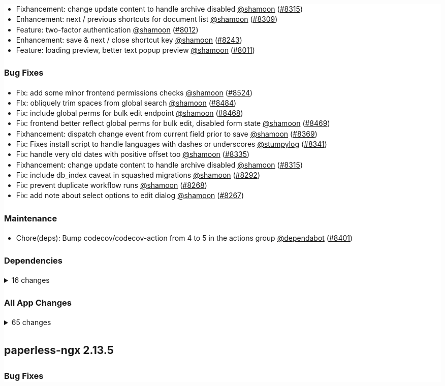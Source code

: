 -   Fixhancement: change update content to handle archive disabled [@shamoon](https://github.com/shamoon) ([#8315](https://github.com/paperless-ngx/paperless-ngx/pull/8315))
-   Enhancement: next / previous shortcuts for document list [@shamoon](https://github.com/shamoon) ([#8309](https://github.com/paperless-ngx/paperless-ngx/pull/8309))
-   Feature: two-factor authentication [@shamoon](https://github.com/shamoon) ([#8012](https://github.com/paperless-ngx/paperless-ngx/pull/8012))
-   Enhancement: save \& next / close shortcut key [@shamoon](https://github.com/shamoon) ([#8243](https://github.com/paperless-ngx/paperless-ngx/pull/8243))
-   Feature: loading preview, better text popup preview [@shamoon](https://github.com/shamoon) ([#8011](https://github.com/paperless-ngx/paperless-ngx/pull/8011))

### Bug Fixes

-   Fix: add some minor frontend permissions checks [@shamoon](https://github.com/shamoon) ([#8524](https://github.com/paperless-ngx/paperless-ngx/pull/8524))
-   FIx: obliquely trim spaces from global search [@shamoon](https://github.com/shamoon) ([#8484](https://github.com/paperless-ngx/paperless-ngx/pull/8484))
-   Fix: include global perms for bulk edit endpoint [@shamoon](https://github.com/shamoon) ([#8468](https://github.com/paperless-ngx/paperless-ngx/pull/8468))
-   Fix: frontend better reflect global perms for bulk edit, disabled form state [@shamoon](https://github.com/shamoon) ([#8469](https://github.com/paperless-ngx/paperless-ngx/pull/8469))
-   Fixhancement: dispatch change event from current field prior to save [@shamoon](https://github.com/shamoon) ([#8369](https://github.com/paperless-ngx/paperless-ngx/pull/8369))
-   Fix: Fixes install script to handle languages with dashes or underscores [@stumpylog](https://github.com/stumpylog) ([#8341](https://github.com/paperless-ngx/paperless-ngx/pull/8341))
-   Fix: handle very old dates with positive offset too [@shamoon](https://github.com/shamoon) ([#8335](https://github.com/paperless-ngx/paperless-ngx/pull/8335))
-   Fixhancement: change update content to handle archive disabled [@shamoon](https://github.com/shamoon) ([#8315](https://github.com/paperless-ngx/paperless-ngx/pull/8315))
-   Fix: include db_index caveat in squashed migrations [@shamoon](https://github.com/shamoon) ([#8292](https://github.com/paperless-ngx/paperless-ngx/pull/8292))
-   Fix: prevent duplicate workflow runs [@shamoon](https://github.com/shamoon) ([#8268](https://github.com/paperless-ngx/paperless-ngx/pull/8268))
-   Fix: add note about select options to edit dialog [@shamoon](https://github.com/shamoon) ([#8267](https://github.com/paperless-ngx/paperless-ngx/pull/8267))

### Maintenance

-   Chore(deps): Bump codecov/codecov-action from 4 to 5 in the actions group [@dependabot](https://github.com/dependabot) ([#8401](https://github.com/paperless-ngx/paperless-ngx/pull/8401))

### Dependencies

<details><summary>16 changes</summary></details>

### All App Changes

<details><summary>65 changes</summary></details>

## paperless-ngx 2.13.5

### Bug Fixes
